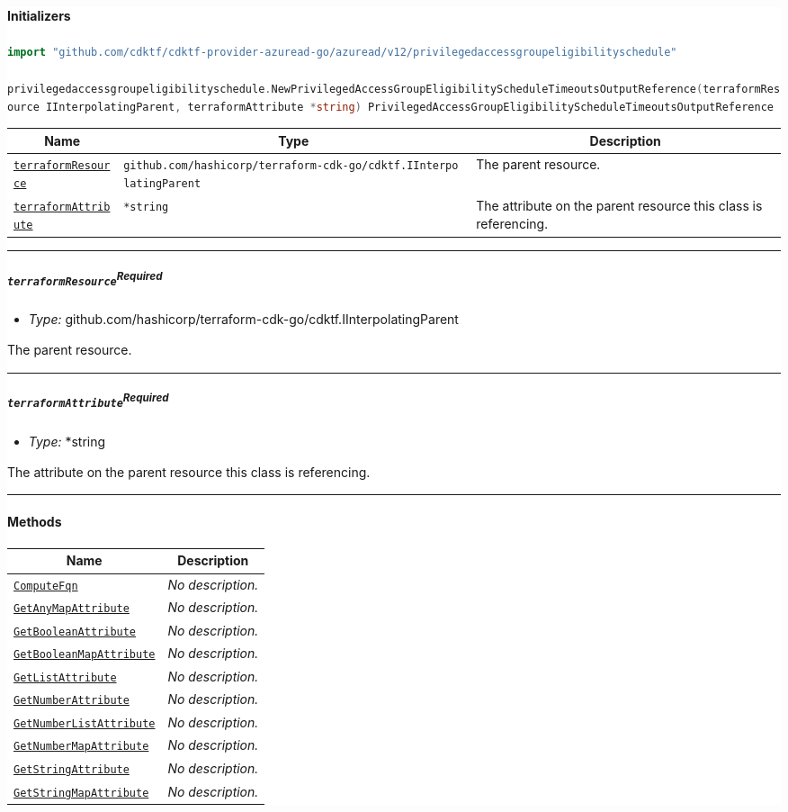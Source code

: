 #### Initializers <a name="Initializers" id="@cdktf/provider-azuread.privilegedAccessGroupEligibilitySchedule.PrivilegedAccessGroupEligibilityScheduleTimeoutsOutputReference.Initializer"></a>

```go
import "github.com/cdktf/cdktf-provider-azuread-go/azuread/v12/privilegedaccessgroupeligibilityschedule"

privilegedaccessgroupeligibilityschedule.NewPrivilegedAccessGroupEligibilityScheduleTimeoutsOutputReference(terraformResource IInterpolatingParent, terraformAttribute *string) PrivilegedAccessGroupEligibilityScheduleTimeoutsOutputReference
```

| **Name** | **Type** | **Description** |
| --- | --- | --- |
| <code><a href="#@cdktf/provider-azuread.privilegedAccessGroupEligibilitySchedule.PrivilegedAccessGroupEligibilityScheduleTimeoutsOutputReference.Initializer.parameter.terraformResource">terraformResource</a></code> | <code>github.com/hashicorp/terraform-cdk-go/cdktf.IInterpolatingParent</code> | The parent resource. |
| <code><a href="#@cdktf/provider-azuread.privilegedAccessGroupEligibilitySchedule.PrivilegedAccessGroupEligibilityScheduleTimeoutsOutputReference.Initializer.parameter.terraformAttribute">terraformAttribute</a></code> | <code>*string</code> | The attribute on the parent resource this class is referencing. |

---

##### `terraformResource`<sup>Required</sup> <a name="terraformResource" id="@cdktf/provider-azuread.privilegedAccessGroupEligibilitySchedule.PrivilegedAccessGroupEligibilityScheduleTimeoutsOutputReference.Initializer.parameter.terraformResource"></a>

- *Type:* github.com/hashicorp/terraform-cdk-go/cdktf.IInterpolatingParent

The parent resource.

---

##### `terraformAttribute`<sup>Required</sup> <a name="terraformAttribute" id="@cdktf/provider-azuread.privilegedAccessGroupEligibilitySchedule.PrivilegedAccessGroupEligibilityScheduleTimeoutsOutputReference.Initializer.parameter.terraformAttribute"></a>

- *Type:* *string

The attribute on the parent resource this class is referencing.

---

#### Methods <a name="Methods" id="Methods"></a>

| **Name** | **Description** |
| --- | --- |
| <code><a href="#@cdktf/provider-azuread.privilegedAccessGroupEligibilitySchedule.PrivilegedAccessGroupEligibilityScheduleTimeoutsOutputReference.computeFqn">ComputeFqn</a></code> | *No description.* |
| <code><a href="#@cdktf/provider-azuread.privilegedAccessGroupEligibilitySchedule.PrivilegedAccessGroupEligibilityScheduleTimeoutsOutputReference.getAnyMapAttribute">GetAnyMapAttribute</a></code> | *No description.* |
| <code><a href="#@cdktf/provider-azuread.privilegedAccessGroupEligibilitySchedule.PrivilegedAccessGroupEligibilityScheduleTimeoutsOutputReference.getBooleanAttribute">GetBooleanAttribute</a></code> | *No description.* |
| <code><a href="#@cdktf/provider-azuread.privilegedAccessGroupEligibilitySchedule.PrivilegedAccessGroupEligibilityScheduleTimeoutsOutputReference.getBooleanMapAttribute">GetBooleanMapAttribute</a></code> | *No description.* |
| <code><a href="#@cdktf/provider-azuread.privilegedAccessGroupEligibilitySchedule.PrivilegedAccessGroupEligibilityScheduleTimeoutsOutputReference.getListAttribute">GetListAttribute</a></code> | *No description.* |
| <code><a href="#@cdktf/provider-azuread.privilegedAccessGroupEligibilitySchedule.PrivilegedAccessGroupEligibilityScheduleTimeoutsOutputReference.getNumberAttribute">GetNumberAttribute</a></code> | *No description.* |
| <code><a href="#@cdktf/provider-azuread.privilegedAccessGroupEligibilitySchedule.PrivilegedAccessGroupEligibilityScheduleTimeoutsOutputReference.getNumberListAttribute">GetNumberListAttribute</a></code> | *No description.* |
| <code><a href="#@cdktf/provider-azuread.privilegedAccessGroupEligibilitySchedule.PrivilegedAccessGroupEligibilityScheduleTimeoutsOutputReference.getNumberMapAttribute">GetNumberMapAttribute</a></code> | *No description.* |
| <code><a href="#@cdktf/provider-azuread.privilegedAccessGroupEligibilitySchedule.PrivilegedAccessGroupEligibilityScheduleTimeoutsOutputReference.getStringAttribute">GetStringAttribute</a></code> | *No description.* |
| <code><a href="#@cdktf/provider-azuread.privilegedAccessGroupEligibilitySchedule.PrivilegedAccessGroupEligibilityScheduleTimeoutsOutputReference.getStringMapAttribute">GetStringMapAttribute</a></code> | *No description.* |